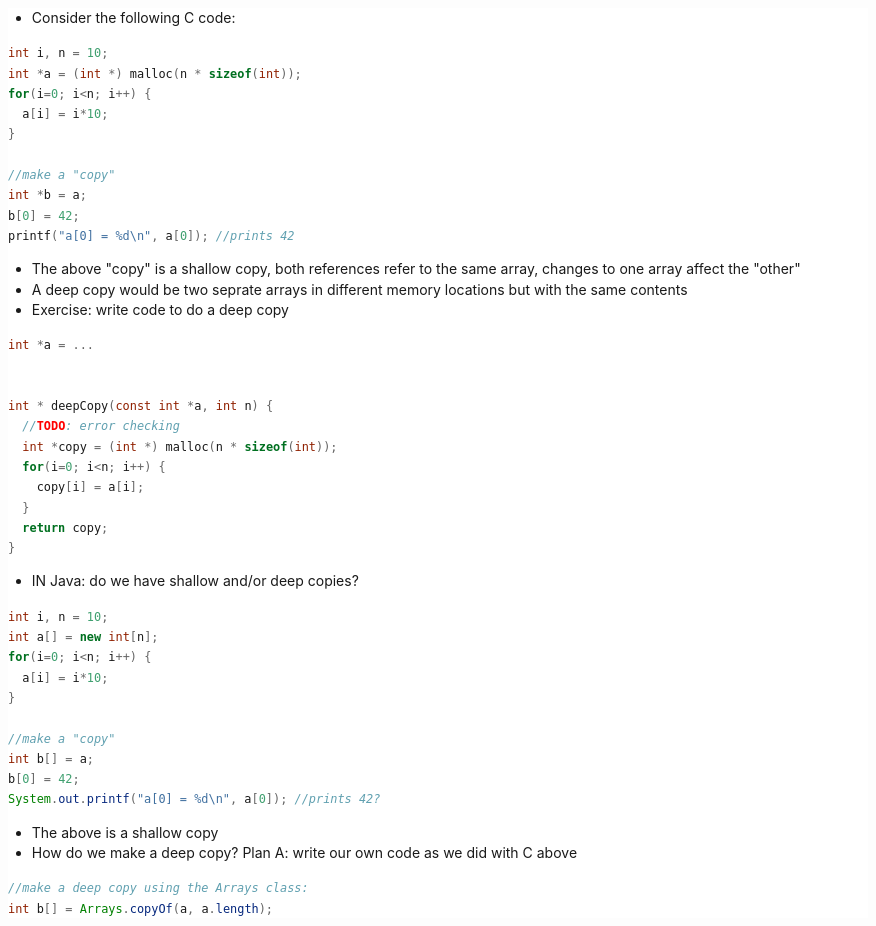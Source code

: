 * Consider the following C code:

```c
int i, n = 10;
int *a = (int *) malloc(n * sizeof(int));
for(i=0; i<n; i++) {
  a[i] = i*10;
}

//make a "copy"
int *b = a;
b[0] = 42;
printf("a[0] = %d\n", a[0]); //prints 42
```

* The above "copy" is a shallow copy, both references refer to the same array, changes to one array affect the "other"
* A deep copy would be two seprate arrays in different memory locations but with the same contents
* Exercise: write code to do a deep copy

```c
int *a = ...


int * deepCopy(const int *a, int n) {
  //TODO: error checking
  int *copy = (int *) malloc(n * sizeof(int));
  for(i=0; i<n; i++) {
    copy[i] = a[i];
  }
  return copy;
}
```

* IN Java: do we have shallow and/or deep copies?

```java
int i, n = 10;
int a[] = new int[n];
for(i=0; i<n; i++) {
  a[i] = i*10;
}

//make a "copy"
int b[] = a;
b[0] = 42;
System.out.printf("a[0] = %d\n", a[0]); //prints 42?
```
* The above is a shallow copy
* How do we make a deep copy? Plan A: write our own code as we did with C above

```java
//make a deep copy using the Arrays class:
int b[] = Arrays.copyOf(a, a.length);
```
